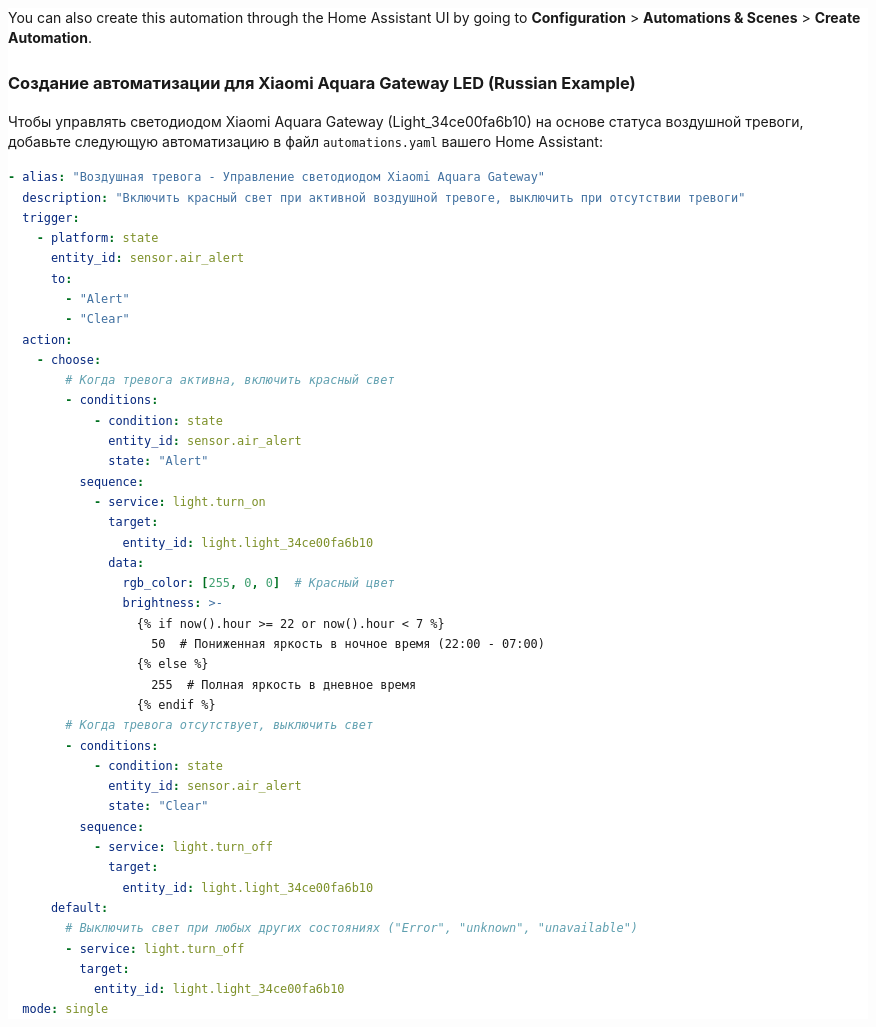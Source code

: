You can also create this automation through the Home Assistant UI by going to **Configuration** > **Automations & Scenes** > **Create Automation**.

### Создание автоматизации для Xiaomi Aquara Gateway LED (Russian Example)

Чтобы управлять светодиодом Xiaomi Aquara Gateway (Light_34ce00fa6b10) на основе статуса воздушной тревоги, добавьте следующую автоматизацию в файл `automations.yaml` вашего Home Assistant:

```yaml
- alias: "Воздушная тревога - Управление светодиодом Xiaomi Aquara Gateway"
  description: "Включить красный свет при активной воздушной тревоге, выключить при отсутствии тревоги"
  trigger:
    - platform: state
      entity_id: sensor.air_alert
      to: 
        - "Alert"
        - "Clear"
  action:
    - choose:
        # Когда тревога активна, включить красный свет
        - conditions:
            - condition: state
              entity_id: sensor.air_alert
              state: "Alert"
          sequence:
            - service: light.turn_on
              target:
                entity_id: light.light_34ce00fa6b10
              data:
                rgb_color: [255, 0, 0]  # Красный цвет
                brightness: >-
                  {% if now().hour >= 22 or now().hour < 7 %}
                    50  # Пониженная яркость в ночное время (22:00 - 07:00)
                  {% else %}
                    255  # Полная яркость в дневное время
                  {% endif %}
        # Когда тревога отсутствует, выключить свет
        - conditions:
            - condition: state
              entity_id: sensor.air_alert
              state: "Clear"
          sequence:
            - service: light.turn_off
              target:
                entity_id: light.light_34ce00fa6b10
      default:
        # Выключить свет при любых других состояниях ("Error", "unknown", "unavailable")
        - service: light.turn_off
          target:
            entity_id: light.light_34ce00fa6b10
  mode: single
```
